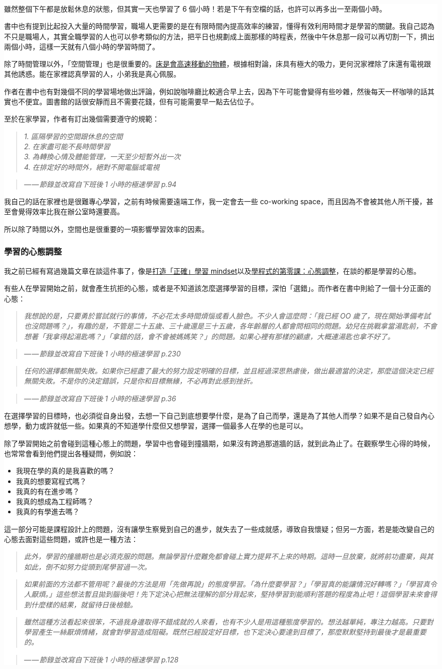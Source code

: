 雖然整個下午都是放鬆休息的狀態，但其實一天也學習了 6 個小時！若是下午有空檔的話，也許可以再多出一至兩個小時。

書中也有提到比起投入大量的時間學習，職場人更需要的是在有限時間內提高效率的練習，懂得有效利用時間才是學習的關鍵。我自己認為不只是職場人，其實全職學習的人也可以參考類似的方法，把平日也規劃成上面那樣的時程表，然後中午休息那一段可以再切割一下，擠出兩個小時，這樣一天就有八個小時的學習時間了。

除了時間管理以外，「空間管理」也是很重要的。[床是會高速移動的物體](https://www.ptt.cc/man/joke/DE63/DC5E/DC7C/M.1176566917.A.826.html)，根據相對論，床具有極大的吸力，更何況家裡除了床還有電視跟其他誘惑。能在家裡認真學習的人，小弟我是真心佩服。

作者在書中也有對幾個不同的學習場地做出評論，例如說咖啡廳比較適合早上去，因為下午可能會變得有些吵雜，然後每天一杯咖啡的話其實也不便宜。圖書館的話很安靜而且不需要花錢，但有可能需要早一點去佔位子。

至於在家學習，作者有訂出幾個需要遵守的規範：

> _1\. 區隔學習的空間跟休息的空間  
> 2\. 在家盡可能不長時間學習  
> 3\. 為轉換心情及體能管理，一天至少短暫外出一次  
> 4\. 在排定好的時間外，絕對不開電腦或電視_

> _— — 節錄並改寫自下班後 1 小時的極速學習 p.94_

我自己的話在家裡也是很難專心學習，之前有時候需要遠端工作，我一定會去一些 co-working space，而且因為不會被其他人所干擾，甚至會覺得效率比我在辦公室時還要高。

所以除了時間以外，空間也是很重要的一項影響學習效率的因素。

### 學習的心態調整

我之前已經有寫過幾篇文章在談這件事了，像是[打造「正確」學習 mindset](https://medium.com/@hulitw/mindset-36c163303217)以及[學程式的第零課：心態調整](https://medium.com/hulis-blog/before-learning-b9b933b6078e)，在談的都是學習的心態。

有些人在學習開始之前，就會產生抗拒的心態，或者是不知道該怎麼選擇學習的目標，深怕「選錯」。而作者在書中則給了一個十分正面的心態：

> _我想說的是，只要勇於嘗試就行的事情，不必花太多時間煩惱或看人臉色。不少人會這麼問：「我已經 OO 歲了，現在開始準備考試也沒問題嗎？」，有趣的是，不管是二十五歲、三十歲還是三十五歲，各年齡層的人都會問相同的問題。幼兒在挑戰拿當湯匙前，不會想著「我拿得起湯匙嗎？」「拿錯的話，會不會被媽媽笑？」的問題。如果心裡有那樣的顧慮，大概連湯匙也拿不好了。_

> _— — 節錄並改寫自下班後 1 小時的極速學習 p.230_

> _任何的選擇都無關失敗。如果你已經盡了最大的努力設定明確的目標，並且經過深思熟慮後，做出最適當的決定，那麼這個決定已經無關失敗。不是你的決定錯誤，只是你和目標無緣，不必再對此感到挫折。_

> _— — 節錄並改寫自下班後 1 小時的極速學習 p.36_

在選擇學習的目標時，也必須從自身出發，去想一下自己到底想要學什麼，是為了自己而學，還是為了其他人而學？如果不是自己發自內心想學，動力或許就低一些。如果真的不知道學什麼但又想學習，選擇一個最多人在學的也是可以。

除了學習開始之前會碰到這種心態上的問題，學習中也會碰到撞牆期，如果沒有跨過那道牆的話，就到此為止了。在觀察學生心得的時候，也常常會看到他們提出各種疑問，例如說：

*   我現在學的真的是我喜歡的嗎？
*   我真的想要寫程式嗎？
*   我真的有在進步嗎？
*   我真的想成為工程師嗎？
*   我真的有學進去嗎？

這一部分可能是課程設計上的問題，沒有讓學生察覺到自己的進步，就失去了一些成就感，導致自我懷疑；但另一方面，若是能改變自己的心態去面對這些問題，或許也是一種方法：

> _此外，學習的撞牆期也是必須克服的問題。無論學習什麼難免都會碰上實力提昇不上來的時期。這時一旦放棄，就將前功盡棄，與其如此，倒不如努力從頭到尾學習過一次。_

> _如果前面的方法都不管用呢？最後的方法是用「先做再說」的態度學習。「為什麼要學習？」「學習真的能讓情況好轉嗎？」「學習真令人厭煩。」這些想法暫且拋到腦後吧！先下定決心把無法理解的部分背起來，堅持學習到能順利答題的程度為止吧！這個學習未來會得到什麼樣的結果，就留待日後檢驗。_

> _雖然這種方法看起來很笨，不過我身邊取得不錯成就的人來看，也有不少人是用這種態度學習的。想法越單純，專注力越高。只要對學習產生一絲厭煩情緒，就會對學習造成阻礙。既然已經設定好目標，也下定決心要達到目標了，那麼默默堅持到最後才是最重要的。_

> _— — 節錄並改寫自下班後 1 小時的極速學習 p.128_
